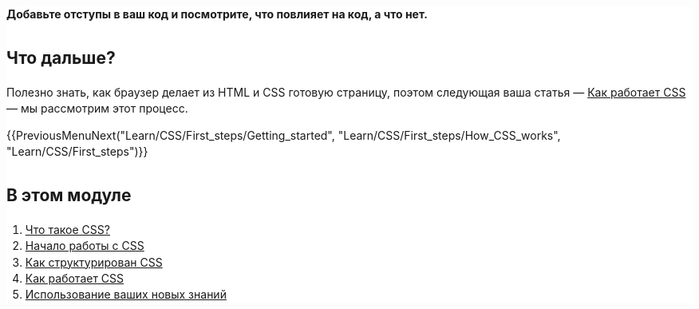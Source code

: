 **Добавьте отступы в ваш код и посмотрите, что повлияет на код, а что нет.**

## Что дальше?

Полезно знать, как браузер делает из HTML и CSS готовую страницу, поэтом следующая ваша статья — [Как работает CSS](/ru/docs/Learn/CSS/First_steps/How_CSS_works) — мы рассмотрим этот процесс.

{{PreviousMenuNext("Learn/CSS/First_steps/Getting_started", "Learn/CSS/First_steps/How_CSS_works", "Learn/CSS/First_steps")}}

## В этом модуле

1. [Что такое CSS?](/ru/docs/Learn/CSS/First_steps/%D0%A7%D1%82%D0%BE_%D1%82%D0%B0%D0%BA%D0%BE%D0%B5_CSS)
2. [Начало работы с CSS](/ru/docs/Learn/CSS/First_steps/Getting_started)
3. [Как структурирован CSS](/ru/docs/Learn/CSS/First_steps/%D0%9A%D0%B0%D0%BA_%D1%81%D1%82%D1%80%D1%83%D0%BA%D1%82%D1%83%D1%80%D0%B8%D1%80%D0%BE%D0%B2%D0%B0%D0%BD_CSS)
4. [Как работает CSS](/ru/docs/Learn/CSS/First_steps/How_CSS_works)
5. [Использование ваших новых знаний](/ru/docs/Learn/CSS/First_steps/Using_your_new_knowledge)
